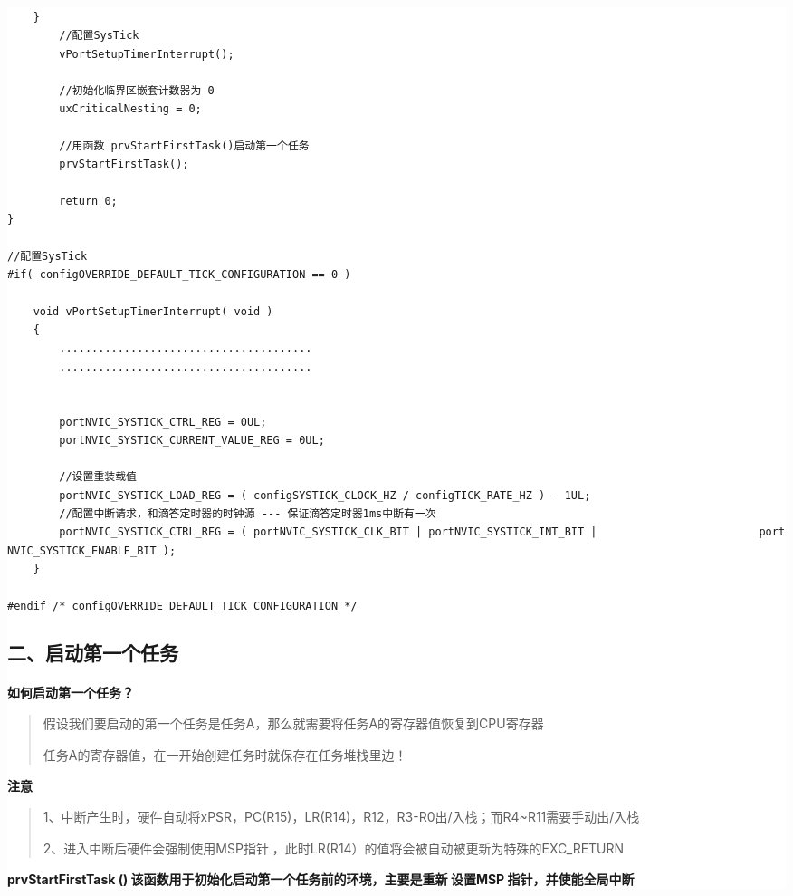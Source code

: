```text
	}
		//配置SysTick
		vPortSetupTimerInterrupt();
		
		//初始化临界区嵌套计数器为 0
		uxCriticalNesting = 0;
		
		//用函数 prvStartFirstTask()启动第一个任务
		prvStartFirstTask();

		return 0;
}

//配置SysTick
#if( configOVERRIDE_DEFAULT_TICK_CONFIGURATION == 0 )

	void vPortSetupTimerInterrupt( void )
	{
		.......................................
		.......................................
		
		
		portNVIC_SYSTICK_CTRL_REG = 0UL;
		portNVIC_SYSTICK_CURRENT_VALUE_REG = 0UL;
		
		//设置重装载值
		portNVIC_SYSTICK_LOAD_REG = ( configSYSTICK_CLOCK_HZ / configTICK_RATE_HZ ) - 1UL;
		//配置中断请求，和滴答定时器的时钟源 --- 保证滴答定时器1ms中断有一次
		portNVIC_SYSTICK_CTRL_REG = ( portNVIC_SYSTICK_CLK_BIT | portNVIC_SYSTICK_INT_BIT | 						portNVIC_SYSTICK_ENABLE_BIT );
	}

#endif /* configOVERRIDE_DEFAULT_TICK_CONFIGURATION */
```



## 二、启动第一个任务

**如何启动第一个任务？**

>假设我们要启动的第一个任务是任务A，那么就需要将任务A的寄存器值恢复到CPU寄存器
>
>任务A的寄存器值，在一开始创建任务时就保存在任务堆栈里边！

**注意**

>1、中断产生时，硬件自动将xPSR，PC(R15)，LR(R14)，R12，R3-R0出/入栈；而R4~R11需要手动出/入栈
>
>2、进入中断后硬件会强制使用MSP指针 ，此时LR(R14）的值将会被自动被更新为特殊的EXC_RETURN

**prvStartFirstTask ()  该函数用于初始化启动第一个任务前的环境，主要是重新 设置MSP 指针，并使能全局中断**
